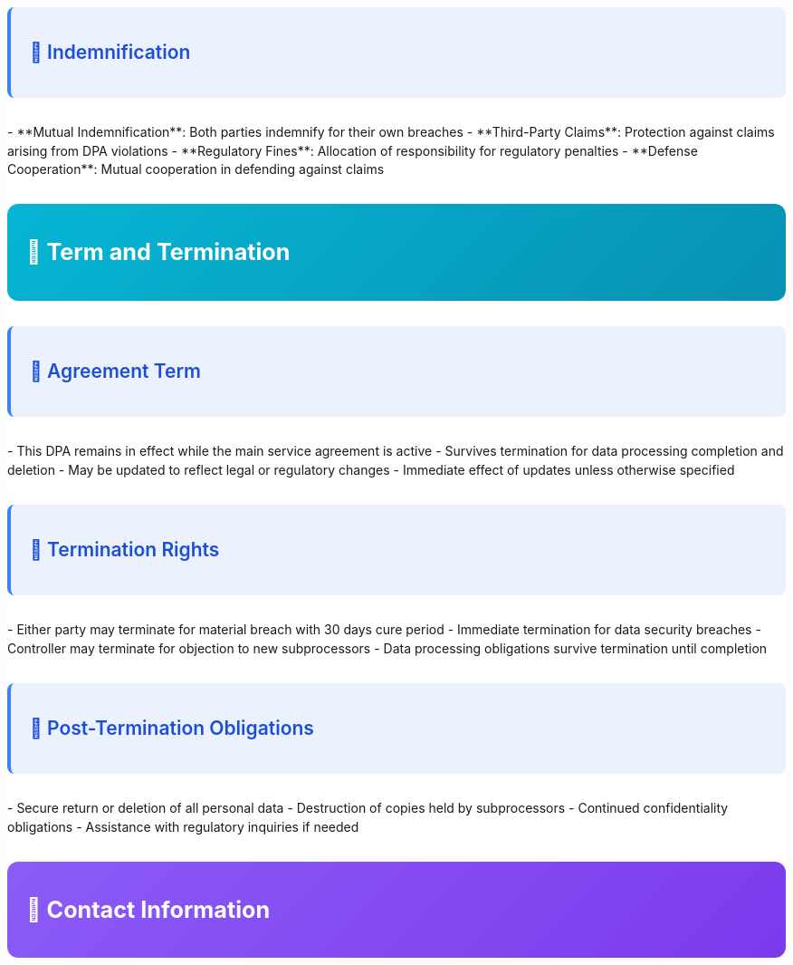 <div style="background: rgba(59, 130, 246, 0.1); border-left: 4px solid #3b82f6; padding: 1.5rem; margin: 2rem 0; border-radius: 8px;">

<span style="font-size: 1.5rem; font-weight: 600; color: #1d4ed8;">📌 Indemnification</span>

</div>
- **Mutual Indemnification**: Both parties indemnify for their own breaches
- **Third-Party Claims**: Protection against claims arising from DPA violations
- **Regulatory Fines**: Allocation of responsibility for regulatory penalties
- **Defense Cooperation**: Mutual cooperation in defending against claims

<div style="background: linear-gradient(135deg, #06b6d4 0%, #0891b2 100%); color: white; padding: 1.5rem; border-radius: 12px; margin: 2rem 0;">

<span style="font-size: 1.8rem; font-weight: 700;">📌 Term and Termination</span>

</div>

<div style="background: rgba(59, 130, 246, 0.1); border-left: 4px solid #3b82f6; padding: 1.5rem; margin: 2rem 0; border-radius: 8px;">

<span style="font-size: 1.5rem; font-weight: 600; color: #1d4ed8;">📌 Agreement Term</span>

</div>
- This DPA remains in effect while the main service agreement is active
- Survives termination for data processing completion and deletion
- May be updated to reflect legal or regulatory changes
- Immediate effect of updates unless otherwise specified

<div style="background: rgba(59, 130, 246, 0.1); border-left: 4px solid #3b82f6; padding: 1.5rem; margin: 2rem 0; border-radius: 8px;">

<span style="font-size: 1.5rem; font-weight: 600; color: #1d4ed8;">📌 Termination Rights</span>

</div>
- Either party may terminate for material breach with 30 days cure period
- Immediate termination for data security breaches
- Controller may terminate for objection to new subprocessors
- Data processing obligations survive termination until completion

<div style="background: rgba(59, 130, 246, 0.1); border-left: 4px solid #3b82f6; padding: 1.5rem; margin: 2rem 0; border-radius: 8px;">

<span style="font-size: 1.5rem; font-weight: 600; color: #1d4ed8;">📌 Post-Termination Obligations</span>

</div>
- Secure return or deletion of all personal data
- Destruction of copies held by subprocessors
- Continued confidentiality obligations
- Assistance with regulatory inquiries if needed

<div style="background: linear-gradient(135deg, #8b5cf6 0%, #7c3aed 100%); color: white; padding: 1.5rem; border-radius: 12px; margin: 2rem 0;">

<span style="font-size: 1.8rem; font-weight: 700;">📌 Contact Information</span>

</div>
